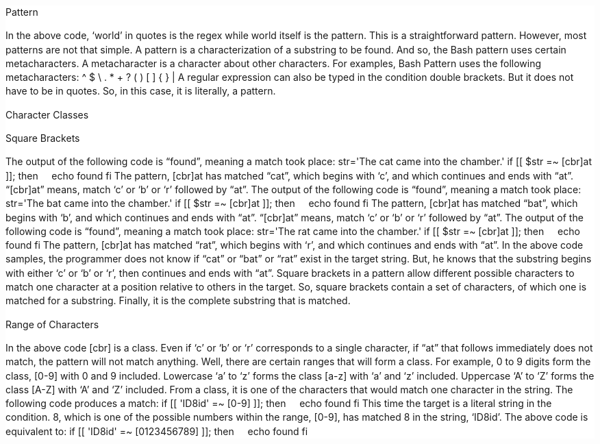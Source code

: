 Pattern

In the above code, ‘world’ in quotes is the regex while world itself is the
pattern. This is a straightforward pattern. However, most patterns are not that
simple. A pattern is a characterization of a substring to be found. And so, the
Bash pattern uses certain metacharacters. A metacharacter is a character about
other characters. For examples, Bash Pattern uses the following metacharacters:
^ $ \ . * + ? ( ) [ ] { } |
A regular expression can also be typed in the condition double brackets. But it
does not have to be in quotes. So, in this case, it is literally, a pattern.

Character Classes


Square Brackets

The output of the following code is “found”, meaning a match took place:
str='The cat came into the chamber.'
if [[ $str =~ [cbr]at ]]; then
    echo found
fi
The pattern, [cbr]at has matched “cat”, which begins with ‘c’, and which
continues and ends with “at”. “[cbr]at” means, match ‘c’ or ‘b’ or ‘r’ followed
by “at”.
The output of the following code is “found”, meaning a match took place:
str='The bat came into the chamber.'
if [[ $str =~ [cbr]at ]]; then
    echo found
fi
The pattern, [cbr]at has matched “bat”, which begins with ‘b’, and which
continues and ends with “at”. “[cbr]at” means, match ‘c’ or ‘b’ or ‘r’ followed
by “at”.
The output of the following code is “found”, meaning a match took place:
str='The rat came into the chamber.'
if [[ $str =~ [cbr]at ]]; then
    echo found
fi
The pattern, [cbr]at has matched “rat”, which begins with ‘r’, and which
continues and ends with “at”.
In the above code samples, the programmer does not know if “cat” or “bat” or
“rat” exist in the target string. But, he knows that the substring begins with
either ‘c’ or ‘b’ or ‘r’, then continues and ends with “at”. Square brackets in
a pattern allow different possible characters to match one character at a
position relative to others in the target. So, square brackets contain a set of
characters, of which one is matched for a substring. Finally, it is the
complete substring that is matched.

Range of Characters

In the above code [cbr] is a class. Even if ‘c’ or ‘b’ or ‘r’ corresponds to a
single character, if “at” that follows immediately does not match, the pattern
will not match anything.
Well, there are certain ranges that will form a class. For example, 0 to 9
digits form the class, [0-9] with 0 and 9 included. Lowercase ‘a’ to ‘z’ forms
the class [a-z] with ‘a’ and ‘z’ included. Uppercase ‘A’ to ‘Z’ forms the class
[A-Z] with ‘A’ and ‘Z’ included. From a class, it is one of the characters that
would match one character in the string.
The following code produces a match:
if [[ 'ID8id' =~ [0-9] ]]; then
    echo found
fi
This time the target is a literal string in the condition. 8, which is one of
the possible numbers within the range, [0-9], has matched 8 in the string,
‘ID8id’. The above code is equivalent to:
if [[ 'ID8id' =~ [0123456789] ]]; then
    echo found
fi